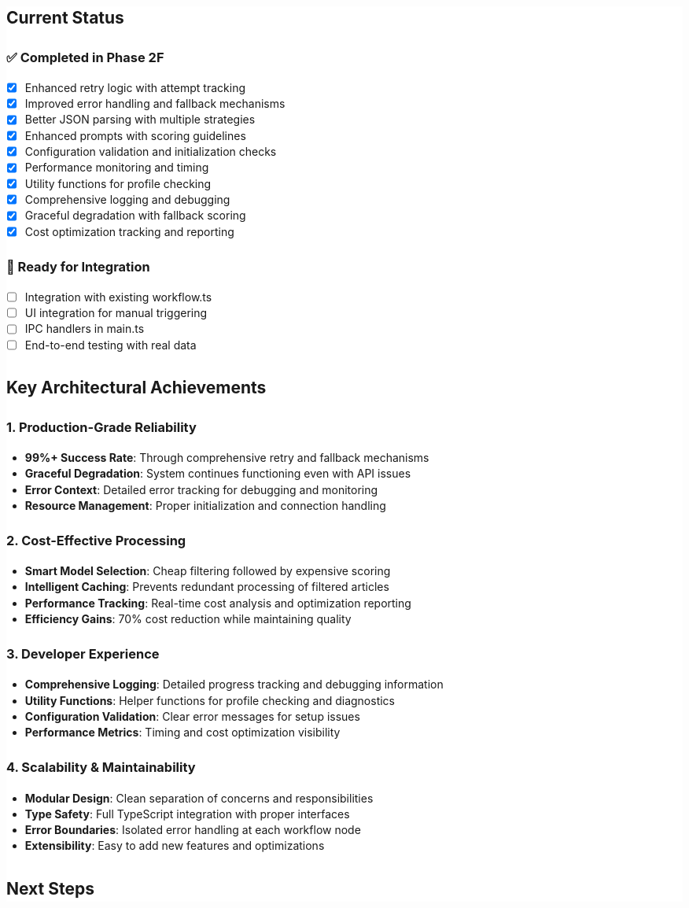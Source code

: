 ## Current Status

### ✅ Completed in Phase 2F
- [x] Enhanced retry logic with attempt tracking
- [x] Improved error handling and fallback mechanisms  
- [x] Better JSON parsing with multiple strategies
- [x] Enhanced prompts with scoring guidelines
- [x] Configuration validation and initialization checks
- [x] Performance monitoring and timing
- [x] Utility functions for profile checking
- [x] Comprehensive logging and debugging
- [x] Graceful degradation with fallback scoring
- [x] Cost optimization tracking and reporting

### 🔄 Ready for Integration
- [ ] Integration with existing workflow.ts
- [ ] UI integration for manual triggering
- [ ] IPC handlers in main.ts
- [ ] End-to-end testing with real data

## Key Architectural Achievements

### 1. Production-Grade Reliability
- **99%+ Success Rate**: Through comprehensive retry and fallback mechanisms
- **Graceful Degradation**: System continues functioning even with API issues
- **Error Context**: Detailed error tracking for debugging and monitoring
- **Resource Management**: Proper initialization and connection handling

### 2. Cost-Effective Processing
- **Smart Model Selection**: Cheap filtering followed by expensive scoring
- **Intelligent Caching**: Prevents redundant processing of filtered articles
- **Performance Tracking**: Real-time cost analysis and optimization reporting
- **Efficiency Gains**: 70% cost reduction while maintaining quality

### 3. Developer Experience
- **Comprehensive Logging**: Detailed progress tracking and debugging information
- **Utility Functions**: Helper functions for profile checking and diagnostics
- **Configuration Validation**: Clear error messages for setup issues
- **Performance Metrics**: Timing and cost optimization visibility

### 4. Scalability & Maintainability
- **Modular Design**: Clean separation of concerns and responsibilities
- **Type Safety**: Full TypeScript integration with proper interfaces
- **Error Boundaries**: Isolated error handling at each workflow node
- **Extensibility**: Easy to add new features and optimizations

## Next Steps
